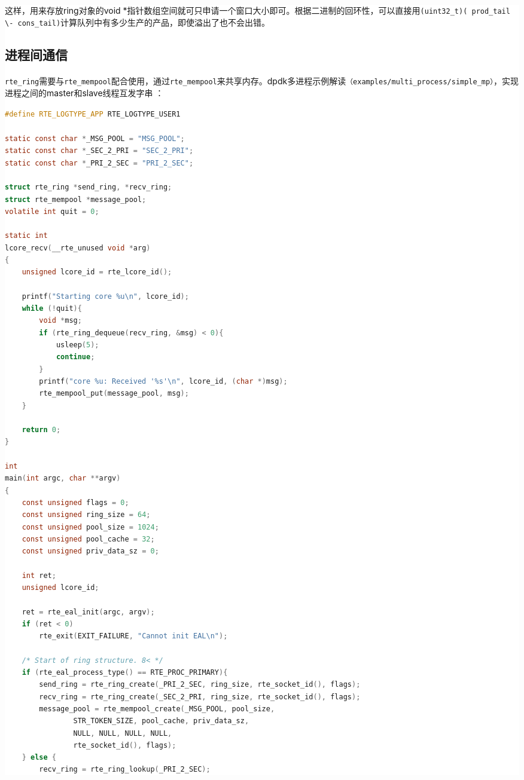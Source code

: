 这样，用来存放ring对象的void *指针数组空间就可只申请一个窗口大小即可。根据二进制的回环性，可以直接用`(uint32_t)( prod_tail \- cons_tail)`计算队列中有多少生产的产品，即使溢出了也不会出错。

##  进程间通信

`rte_ring`需要与`rte_mempool`配合使用，通过`rte_mempool`来共享内存。dpdk多进程示例解读`（examples/multi_process/simple_mp）`，实现进程之间的master和slave线程互发字串 ：

```c
#define RTE_LOGTYPE_APP RTE_LOGTYPE_USER1

static const char *_MSG_POOL = "MSG_POOL";
static const char *_SEC_2_PRI = "SEC_2_PRI";
static const char *_PRI_2_SEC = "PRI_2_SEC";

struct rte_ring *send_ring, *recv_ring;
struct rte_mempool *message_pool;
volatile int quit = 0;

static int
lcore_recv(__rte_unused void *arg)
{
	unsigned lcore_id = rte_lcore_id();

	printf("Starting core %u\n", lcore_id);
	while (!quit){
		void *msg;
		if (rte_ring_dequeue(recv_ring, &msg) < 0){
			usleep(5);
			continue;
		}
		printf("core %u: Received '%s'\n", lcore_id, (char *)msg);
		rte_mempool_put(message_pool, msg);
	}

	return 0;
}

int
main(int argc, char **argv)
{
	const unsigned flags = 0;
	const unsigned ring_size = 64;
	const unsigned pool_size = 1024;
	const unsigned pool_cache = 32;
	const unsigned priv_data_sz = 0;

	int ret;
	unsigned lcore_id;

	ret = rte_eal_init(argc, argv);
	if (ret < 0)
		rte_exit(EXIT_FAILURE, "Cannot init EAL\n");

	/* Start of ring structure. 8< */
	if (rte_eal_process_type() == RTE_PROC_PRIMARY){
		send_ring = rte_ring_create(_PRI_2_SEC, ring_size, rte_socket_id(), flags);
		recv_ring = rte_ring_create(_SEC_2_PRI, ring_size, rte_socket_id(), flags);
		message_pool = rte_mempool_create(_MSG_POOL, pool_size,
				STR_TOKEN_SIZE, pool_cache, priv_data_sz,
				NULL, NULL, NULL, NULL,
				rte_socket_id(), flags);
	} else {
		recv_ring = rte_ring_lookup(_PRI_2_SEC);
```